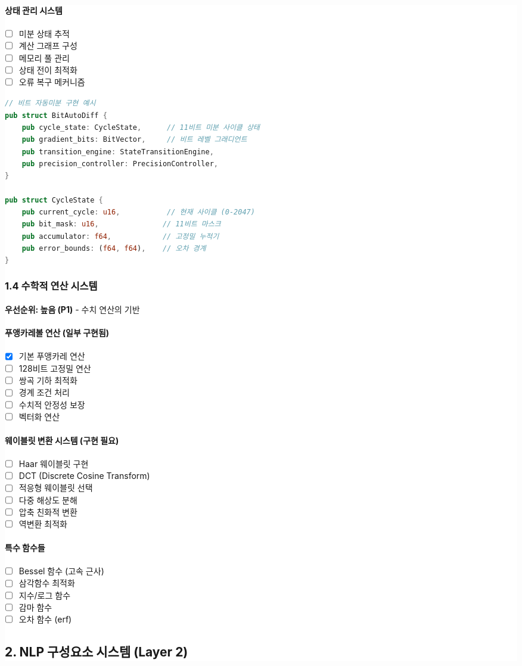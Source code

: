 #### 상태 관리 시스템
- [ ] 미분 상태 추적
- [ ] 계산 그래프 구성
- [ ] 메모리 풀 관리
- [ ] 상태 전이 최적화
- [ ] 오류 복구 메커니즘

```rust
// 비트 자동미분 구현 예시
pub struct BitAutoDiff {
    pub cycle_state: CycleState,      // 11비트 미분 사이클 상태
    pub gradient_bits: BitVector,     // 비트 레벨 그래디언트
    pub transition_engine: StateTransitionEngine,
    pub precision_controller: PrecisionController,
}

pub struct CycleState {
    pub current_cycle: u16,           // 현재 사이클 (0-2047)
    pub bit_mask: u16,               // 11비트 마스크
    pub accumulator: f64,            // 고정밀 누적기
    pub error_bounds: (f64, f64),    // 오차 경계
}
```

### 1.4 수학적 연산 시스템
**우선순위: 높음 (P1)** - 수치 연산의 기반

#### 푸앵카레볼 연산 (일부 구현됨)
- [x] 기본 푸앵카레 연산
- [ ] 128비트 고정밀 연산
- [ ] 쌍곡 기하 최적화
- [ ] 경계 조건 처리
- [ ] 수치적 안정성 보장
- [ ] 벡터화 연산

#### 웨이블릿 변환 시스템 (구현 필요)
- [ ] Haar 웨이블릿 구현
- [ ] DCT (Discrete Cosine Transform)
- [ ] 적응형 웨이블릿 선택
- [ ] 다중 해상도 분해
- [ ] 압축 친화적 변환
- [ ] 역변환 최적화

#### 특수 함수들
- [ ] Bessel 함수 (고속 근사)
- [ ] 삼각함수 최적화
- [ ] 지수/로그 함수
- [ ] 감마 함수
- [ ] 오차 함수 (erf)

## 2. NLP 구성요소 시스템 (Layer 2)
